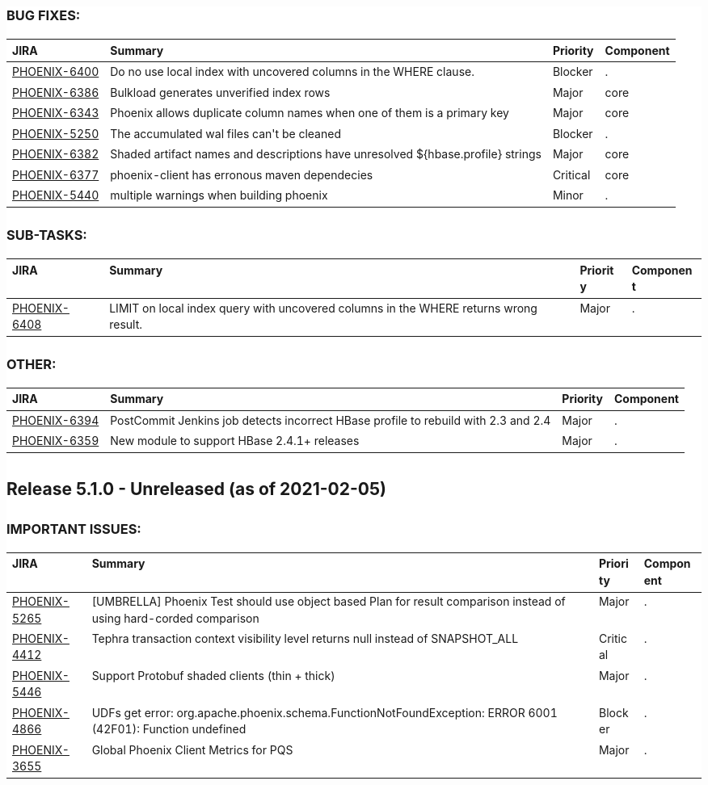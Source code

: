 
### BUG FIXES:

| JIRA | Summary | Priority | Component |
|:---- |:---- | :--- |:---- |
| [PHOENIX-6400](https://issues.apache.org/jira/browse/PHOENIX-6400) | Do no use local index with uncovered columns in the WHERE clause. |  Blocker | . |
| [PHOENIX-6386](https://issues.apache.org/jira/browse/PHOENIX-6386) | Bulkload generates unverified index rows |  Major | core |
| [PHOENIX-6343](https://issues.apache.org/jira/browse/PHOENIX-6343) | Phoenix allows duplicate column names when one of them is a primary key |  Major | core |
| [PHOENIX-5250](https://issues.apache.org/jira/browse/PHOENIX-5250) | The accumulated wal files can't be cleaned |  Blocker | . |
| [PHOENIX-6382](https://issues.apache.org/jira/browse/PHOENIX-6382) | Shaded artifact names and descriptions have unresolved ${hbase.profile} strings |  Major | core |
| [PHOENIX-6377](https://issues.apache.org/jira/browse/PHOENIX-6377) | phoenix-client has erronous maven dependecies |  Critical | core |
| [PHOENIX-5440](https://issues.apache.org/jira/browse/PHOENIX-5440) | multiple warnings when building phoenix |  Minor | . |


### SUB-TASKS:

| JIRA | Summary | Priority | Component |
|:---- |:---- | :--- |:---- |
| [PHOENIX-6408](https://issues.apache.org/jira/browse/PHOENIX-6408) | LIMIT on local index query with uncovered columns in the WHERE returns wrong result. |  Major | . |


### OTHER:

| JIRA | Summary | Priority | Component |
|:---- |:---- | :--- |:---- |
| [PHOENIX-6394](https://issues.apache.org/jira/browse/PHOENIX-6394) | PostCommit Jenkins job detects incorrect HBase profile to rebuild with 2.3 and 2.4 |  Major | . |
| [PHOENIX-6359](https://issues.apache.org/jira/browse/PHOENIX-6359) | New module to support HBase 2.4.1+ releases |  Major | . |



## Release 5.1.0 - Unreleased (as of 2021-02-05)



### IMPORTANT ISSUES:

| JIRA | Summary | Priority | Component |
|:---- |:---- | :--- |:---- |
| [PHOENIX-5265](https://issues.apache.org/jira/browse/PHOENIX-5265) | [UMBRELLA] Phoenix Test should use object based Plan for result comparison instead of using hard-corded comparison |  Major | . |
| [PHOENIX-4412](https://issues.apache.org/jira/browse/PHOENIX-4412) | Tephra transaction context visibility level returns null instead of SNAPSHOT\_ALL |  Critical | . |
| [PHOENIX-5446](https://issues.apache.org/jira/browse/PHOENIX-5446) | Support Protobuf shaded clients (thin + thick) |  Major | . |
| [PHOENIX-4866](https://issues.apache.org/jira/browse/PHOENIX-4866) | UDFs get error: org.apache.phoenix.schema.FunctionNotFoundException: ERROR 6001 (42F01): Function undefined |  Blocker | . |
| [PHOENIX-3655](https://issues.apache.org/jira/browse/PHOENIX-3655) | Global Phoenix Client Metrics for PQS |  Major | . |
